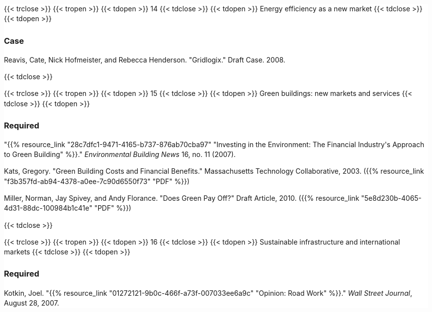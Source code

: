 {{< trclose >}}
{{< tropen >}}
{{< tdopen >}}
14
{{< tdclose >}}
{{< tdopen >}}
Energy efficiency as a new market
{{< tdclose >}}
{{< tdopen >}}


### Case

Reavis, Cate, Nick Hofmeister, and Rebecca Henderson. "Gridlogix." Draft Case. 2008.


{{< tdclose >}}

{{< trclose >}}
{{< tropen >}}
{{< tdopen >}}
15
{{< tdclose >}}
{{< tdopen >}}
Green buildings: new markets and services
{{< tdclose >}}
{{< tdopen >}}


### Required

"{{% resource_link "28c7dfc1-9471-4165-b737-876ab70cba97" "Investing in the Environment: The Financial Industry's Approach to Green Building" %}}." _Environmental Building News_ 16, no. 11 (2007).

Kats, Gregory. "Green Building Costs and Financial Benefits." Massachusetts Technology Collaborative, 2003. ({{% resource_link "f3b357fd-ab94-4378-a0ee-7c90d6550f73" "PDF" %}})

Miller, Norman, Jay Spivey, and Andy Florance. "Does Green Pay Off?" Draft Article, 2010. ({{% resource_link "5e8d230b-4065-4d31-88dc-100984b1c41e" "PDF" %}})


{{< tdclose >}}

{{< trclose >}}
{{< tropen >}}
{{< tdopen >}}
16
{{< tdclose >}}
{{< tdopen >}}
Sustainable infrastructure and international markets
{{< tdclose >}}
{{< tdopen >}}


### Required

Kotkin, Joel. "{{% resource_link "01272121-9b0c-466f-a73f-007033ee6a9c" "Opinion: Road Work" %}}." _Wall Street Journal_, August 28, 2007.
